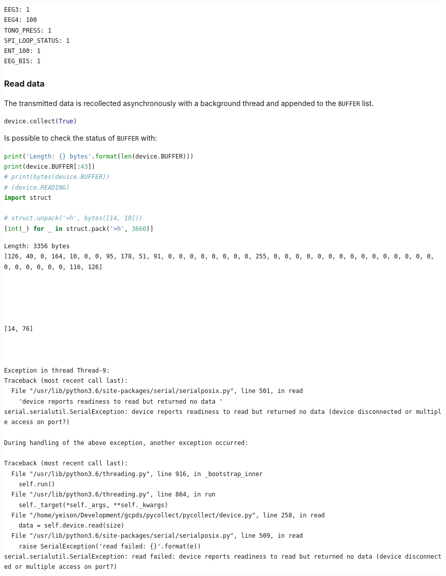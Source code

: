     EEG3: 1
    EEG4: 100
    TONO_PRESS: 1
    SPI_LOOP_STATUS: 1
    ENT_100: 1
    EEG_BIS: 1


### Read data ###
The transmitted data is recollected asynchronously with a background thread and appended to the `BUFFER` list.


```python
device.collect(True)
```

Is possible to check the status of `BUFFER` with:


```python
print('Length: {} bytes'.format(len(device.BUFFER)))
print(device.BUFFER[:43])
# print(bytes(device.BUFFER))
# (device.READING)
import struct

# struct.unpack('>h', bytes([14, 10]))
[int(_) for _ in struct.pack('>h', 3660)]
```

    Length: 3356 bytes
    [126, 40, 0, 164, 10, 0, 0, 95, 178, 51, 91, 0, 0, 0, 0, 0, 0, 0, 0, 255, 0, 0, 0, 0, 0, 0, 0, 0, 0, 0, 0, 0, 0, 0, 0, 0, 0, 0, 0, 0, 0, 116, 126]





    [14, 76]



    Exception in thread Thread-9:
    Traceback (most recent call last):
      File "/usr/lib/python3.6/site-packages/serial/serialposix.py", line 501, in read
        'device reports readiness to read but returned no data '
    serial.serialutil.SerialException: device reports readiness to read but returned no data (device disconnected or multiple access on port?)
    
    During handling of the above exception, another exception occurred:
    
    Traceback (most recent call last):
      File "/usr/lib/python3.6/threading.py", line 916, in _bootstrap_inner
        self.run()
      File "/usr/lib/python3.6/threading.py", line 864, in run
        self._target(*self._args, **self._kwargs)
      File "/home/yeison/Development/gcpds/pycollect/pycollect/device.py", line 258, in read
        data = self.device.read(size)
      File "/usr/lib/python3.6/site-packages/serial/serialposix.py", line 509, in read
        raise SerialException('read failed: {}'.format(e))
    serial.serialutil.SerialException: read failed: device reports readiness to read but returned no data (device disconnected or multiple access on port?)
    